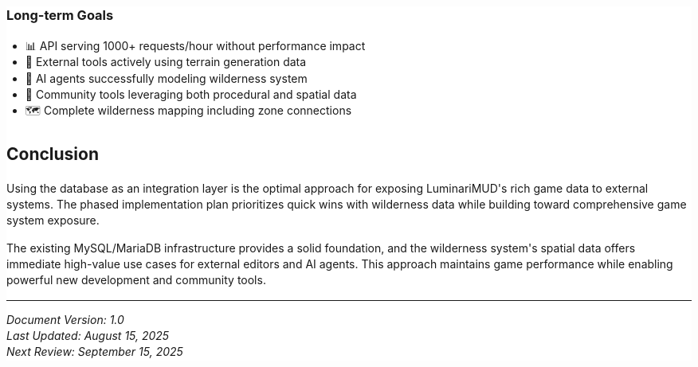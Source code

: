 ### Long-term Goals
- 📊 API serving 1000+ requests/hour without performance impact
- 🔧 External tools actively using terrain generation data
- 🤖 AI agents successfully modeling wilderness system
- 👥 Community tools leveraging both procedural and spatial data
- 🗺️ Complete wilderness mapping including zone connections

## Conclusion

Using the database as an integration layer is the optimal approach for exposing LuminariMUD's rich game data to external systems. The phased implementation plan prioritizes quick wins with wilderness data while building toward comprehensive game system exposure.

The existing MySQL/MariaDB infrastructure provides a solid foundation, and the wilderness system's spatial data offers immediate high-value use cases for external editors and AI agents. This approach maintains game performance while enabling powerful new development and community tools.

---

*Document Version: 1.0*  
*Last Updated: August 15, 2025*  
*Next Review: September 15, 2025*
